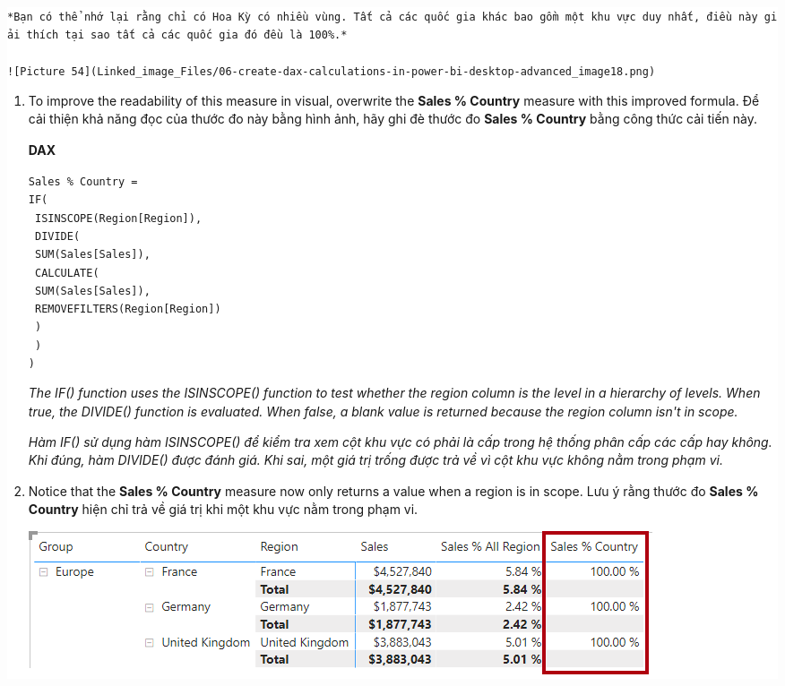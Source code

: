     *Bạn có thể nhớ lại rằng chỉ có Hoa Kỳ có nhiều vùng. Tất cả các quốc gia khác bao gồm một khu vực duy nhất, điều này giải thích tại sao tất cả các quốc gia đó đều là 100%.*

    ![Picture 54](Linked_image_Files/06-create-dax-calculations-in-power-bi-desktop-advanced_image18.png)

    

1. To improve the readability of this measure in visual, overwrite the **Sales % Country** measure with this improved formula.
Để cải thiện khả năng đọc của thước đo này bằng hình ảnh, hãy ghi đè thước đo **Sales % Country** bằng công thức cải tiến này.

    **DAX**


    ```
    Sales % Country =  
    IF(  
     ISINSCOPE(Region[Region]),  
     DIVIDE(  
     SUM(Sales[Sales]),  
     CALCULATE(  
     SUM(Sales[Sales]),  
     REMOVEFILTERS(Region[Region])  
     )  
     )  
    )
    ```


    *The IF() function uses the ISINSCOPE() function to test whether the region column is the level in a hierarchy of levels. When true, the DIVIDE() function is evaluated. When false, a blank value is returned because the region column isn't in scope.*

    *Hàm IF() sử dụng hàm ISINSCOPE() để kiểm tra xem cột khu vực có phải là cấp trong hệ thống phân cấp các cấp hay không. Khi đúng, hàm DIVIDE() được đánh giá. Khi sai, một giá trị trống được trả về vì cột khu vực không nằm trong phạm vi.*

1. Notice that the **Sales % Country** measure now only returns a value when a region is in scope.
Lưu ý rằng thước đo **Sales % Country** hiện chỉ trả về giá trị khi một khu vực nằm trong phạm vi.

    ![Picture 55](Linked_image_Files/06-create-dax-calculations-in-power-bi-desktop-advanced_image19.png)
